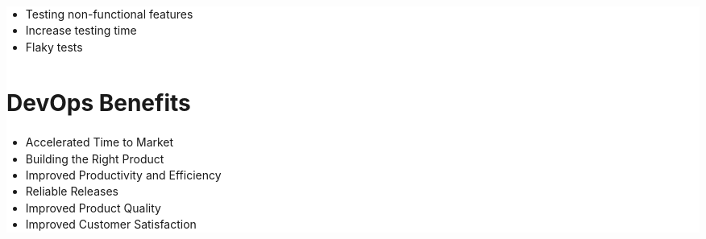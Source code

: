 - Testing non-functional features
- Increase testing time
- Flaky tests


# DevOps Benefits

- Accelerated Time to Market
- Building the Right Product
- Improved Productivity and Efficiency
- Reliable Releases
- Improved Product Quality
- Improved Customer Satisfaction



